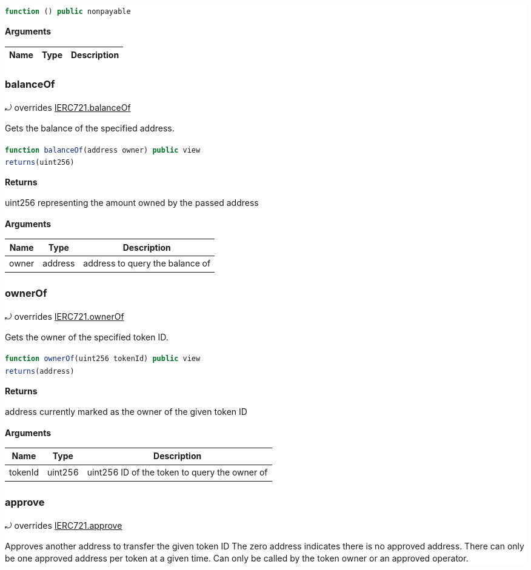 ### 

```js
function () public nonpayable
```

**Arguments**

| Name        | Type           | Description  |
| ------------- |------------- | -----|

### balanceOf

⤾ overrides [IERC721.balanceOf](IERC721.md#balanceof)

Gets the balance of the specified address.

```js
function balanceOf(address owner) public view
returns(uint256)
```

**Returns**

uint256 representing the amount owned by the passed address

**Arguments**

| Name        | Type           | Description  |
| ------------- |------------- | -----|
| owner | address | address to query the balance of | 

### ownerOf

⤾ overrides [IERC721.ownerOf](IERC721.md#ownerof)

Gets the owner of the specified token ID.

```js
function ownerOf(uint256 tokenId) public view
returns(address)
```

**Returns**

address currently marked as the owner of the given token ID

**Arguments**

| Name        | Type           | Description  |
| ------------- |------------- | -----|
| tokenId | uint256 | uint256 ID of the token to query the owner of | 

### approve

⤾ overrides [IERC721.approve](IERC721.md#approve)

Approves another address to transfer the given token ID
The zero address indicates there is no approved address.
There can only be one approved address per token at a given time.
Can only be called by the token owner or an approved operator.

